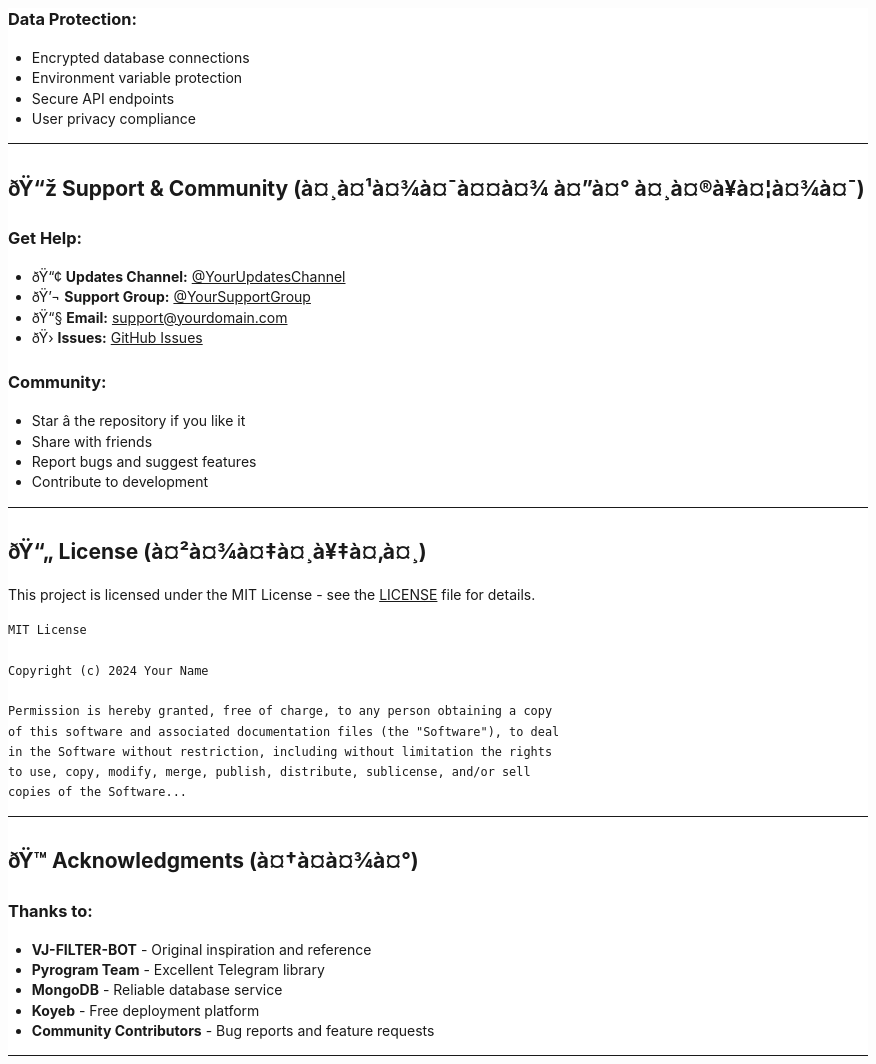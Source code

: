 ### **Data Protection:**
- Encrypted database connections
- Environment variable protection
- Secure API endpoints
- User privacy compliance

---

## ðŸ“ž Support & Community (à¤¸à¤¹à¤¾à¤¯à¤¤à¤¾ à¤”à¤° à¤¸à¤®à¥à¤¦à¤¾à¤¯)

### **Get Help:**
- ðŸ“¢ **Updates Channel:** [@YourUpdatesChannel](https://t.me/YourUpdatesChannel)
- ðŸ’¬ **Support Group:** [@YourSupportGroup](https://t.me/YourSupportGroup)
- ðŸ“§ **Email:** support@yourdomain.com
- ðŸ› **Issues:** [GitHub Issues](https://github.com/yourusername/advanced-movie-bot/issues)

### **Community:**
- Star â­ the repository if you like it
- Share with friends
- Report bugs and suggest features
- Contribute to development

---

## ðŸ“„ License (à¤²à¤¾à¤‡à¤¸à¥‡à¤‚à¤¸)

This project is licensed under the MIT License - see the [LICENSE](LICENSE) file for details.

```
MIT License

Copyright (c) 2024 Your Name

Permission is hereby granted, free of charge, to any person obtaining a copy
of this software and associated documentation files (the "Software"), to deal
in the Software without restriction, including without limitation the rights
to use, copy, modify, merge, publish, distribute, sublicense, and/or sell
copies of the Software...
```

---

## ðŸ™ Acknowledgments (à¤†à¤­à¤¾à¤°)

### **Thanks to:**
- **VJ-FILTER-BOT** - Original inspiration and reference
- **Pyrogram Team** - Excellent Telegram library
- **MongoDB** - Reliable database service
- **Koyeb** - Free deployment platform
- **Community Contributors** - Bug reports and feature requests

---